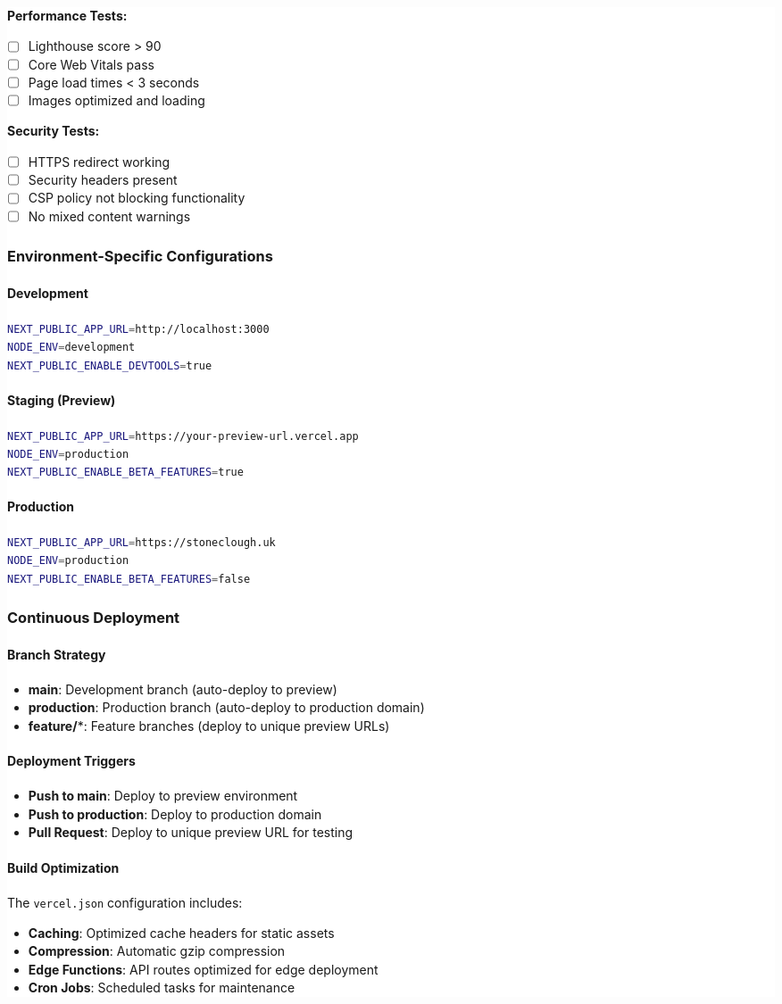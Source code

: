 **Performance Tests:**
- [ ] Lighthouse score > 90
- [ ] Core Web Vitals pass
- [ ] Page load times < 3 seconds
- [ ] Images optimized and loading

**Security Tests:**
- [ ] HTTPS redirect working
- [ ] Security headers present
- [ ] CSP policy not blocking functionality
- [ ] No mixed content warnings

### Environment-Specific Configurations

#### Development
```bash
NEXT_PUBLIC_APP_URL=http://localhost:3000
NODE_ENV=development
NEXT_PUBLIC_ENABLE_DEVTOOLS=true
```

#### Staging (Preview)
```bash
NEXT_PUBLIC_APP_URL=https://your-preview-url.vercel.app
NODE_ENV=production
NEXT_PUBLIC_ENABLE_BETA_FEATURES=true
```

#### Production
```bash
NEXT_PUBLIC_APP_URL=https://stoneclough.uk
NODE_ENV=production
NEXT_PUBLIC_ENABLE_BETA_FEATURES=false
```

### Continuous Deployment

#### Branch Strategy

- **main**: Development branch (auto-deploy to preview)
- **production**: Production branch (auto-deploy to production domain)
- **feature/***: Feature branches (deploy to unique preview URLs)

#### Deployment Triggers

- **Push to main**: Deploy to preview environment
- **Push to production**: Deploy to production domain
- **Pull Request**: Deploy to unique preview URL for testing

#### Build Optimization

The `vercel.json` configuration includes:

- **Caching**: Optimized cache headers for static assets
- **Compression**: Automatic gzip compression
- **Edge Functions**: API routes optimized for edge deployment
- **Cron Jobs**: Scheduled tasks for maintenance
